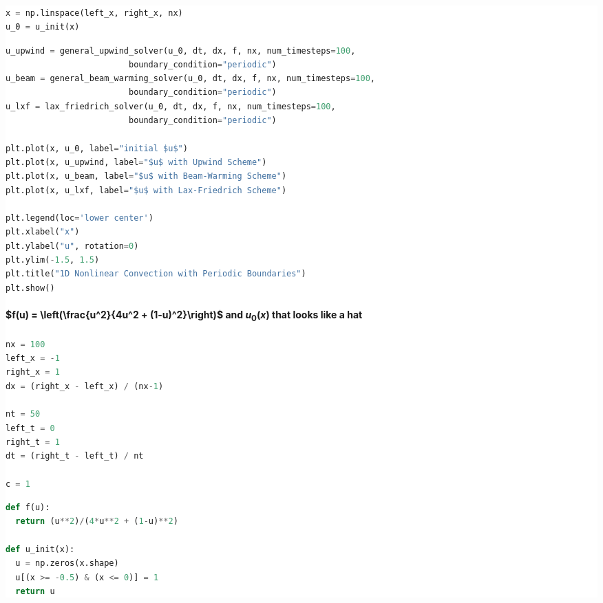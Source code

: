 ```python id="df9EvdsqROJc"
x = np.linspace(left_x, right_x, nx)
u_0 = u_init(x)
```

```python id="s8GAIA4SRj8x" outputId="ebd5d85c-4a32-496d-d833-4b79c3592c8e" executionInfo={"status": "ok", "timestamp": 1556443195007, "user_tz": -480, "elapsed": 4798, "user": {"displayName": "Franz Louis Cesista", "photoUrl": "https://lh3.googleusercontent.com/-NquKeLt1770/AAAAAAAAAAI/AAAAAAAAAMo/RHnx0T1cGIk/s64/photo.jpg", "userId": "08273419339046628946"}} colab={"base_uri": "https://localhost:8080/", "height": 295}
u_upwind = general_upwind_solver(u_0, dt, dx, f, nx, num_timesteps=100,
                         boundary_condition="periodic")
u_beam = general_beam_warming_solver(u_0, dt, dx, f, nx, num_timesteps=100,
                         boundary_condition="periodic")
u_lxf = lax_friedrich_solver(u_0, dt, dx, f, nx, num_timesteps=100,
                         boundary_condition="periodic")

plt.plot(x, u_0, label="initial $u$")
plt.plot(x, u_upwind, label="$u$ with Upwind Scheme")
plt.plot(x, u_beam, label="$u$ with Beam-Warming Scheme")
plt.plot(x, u_lxf, label="$u$ with Lax-Friedrich Scheme")

plt.legend(loc='lower center')
plt.xlabel("x")
plt.ylabel("u", rotation=0)
plt.ylim(-1.5, 1.5)
plt.title("1D Nonlinear Convection with Periodic Boundaries")
plt.show()
```


#### $f(u) = \left(\frac{u^2}{4u^2 + (1-u)^2}\right)$ and $u_0(x)$ that looks like a hat


```python id="rK4qgvflDswv"
nx = 100
left_x = -1
right_x = 1
dx = (right_x - left_x) / (nx-1)

nt = 50
left_t = 0
right_t = 1
dt = (right_t - left_t) / nt

c = 1
```

```python id="GKxJ_xzTDsw7"
def f(u):
  return (u**2)/(4*u**2 + (1-u)**2)

def u_init(x):
  u = np.zeros(x.shape)
  u[(x >= -0.5) & (x <= 0)] = 1
  return u
```
